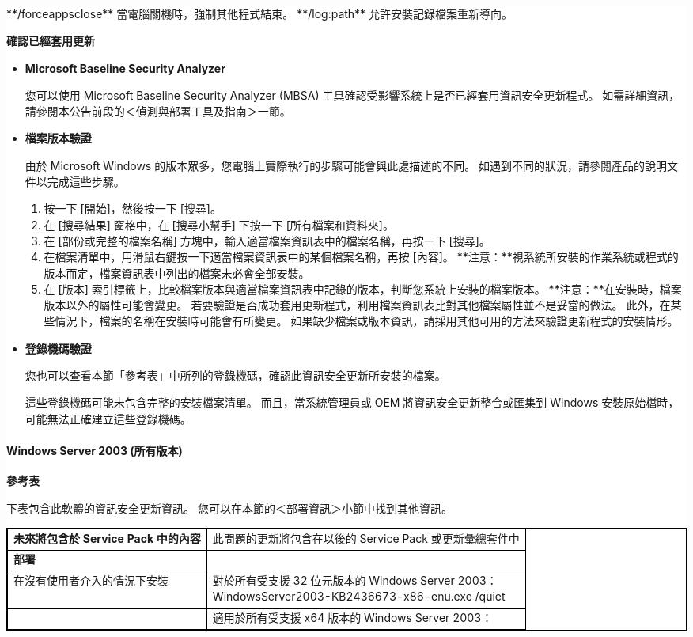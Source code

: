 <tr class="alternateRow">
<td style="border:1px solid black;">
**/forceappsclose**
</td>
<td style="border:1px solid black;">
當電腦關機時，強制其他程式結束。
</td>
</tr>
<tr>
<td style="border:1px solid black;">
**/log:path**
</td>
<td style="border:1px solid black;">
允許安裝記錄檔案重新導向。
</td>
</tr>
</table>
 
**確認已經套用更新**

-   **Microsoft Baseline Security Analyzer**

    您可以使用 Microsoft Baseline Security Analyzer (MBSA) 工具確認受影響系統上是否已經套用資訊安全更新程式。 如需詳細資訊，請參閱本公告前段的＜偵測與部署工具及指南＞一節。

-   **檔案版本驗證**

    由於 Microsoft Windows 的版本眾多，您電腦上實際執行的步驟可能會與此處描述的不同。 如遇到不同的狀況，請參閱產品的說明文件以完成這些步驟。

    1.  按一下 \[開始\]，然後按一下 \[搜尋\]。
    2.  在 \[搜尋結果\] 窗格中，在 \[搜尋小幫手\] 下按一下 \[所有檔案和資料夾\]。
    3.  在 \[部份或完整的檔案名稱\] 方塊中，輸入適當檔案資訊表中的檔案名稱，再按一下 \[搜尋\]。
    4.  在檔案清單中，用滑鼠右鍵按一下適當檔案資訊表中的某個檔案名稱，再按 \[內容\]。
        **注意：**視系統所安裝的作業系統或程式的版本而定，檔案資訊表中列出的檔案未必會全部安裝。
    5.  在 \[版本\] 索引標籤上，比較檔案版本與適當檔案資訊表中記錄的版本，判斷您系統上安裝的檔案版本。
        **注意：**在安裝時，檔案版本以外的屬性可能會變更。 若要驗證是否成功套用更新程式，利用檔案資訊表比對其他檔案屬性並不是妥當的做法。 此外，在某些情況下，檔案的名稱在安裝時可能會有所變更。 如果缺少檔案或版本資訊，請採用其他可用的方法來驗證更新程式的安裝情形。

-   **登錄機碼驗證**

    您也可以查看本節「參考表」中所列的登錄機碼，確認此資訊安全更新所安裝的檔案。

    這些登錄機碼可能未包含完整的安裝檔案清單。 而且，當系統管理員或 OEM 將資訊安全更新整合或匯集到 Windows 安裝原始檔時，可能無法正確建立這些登錄機碼。

#### Windows Server 2003 (所有版本)

**參考表**

下表包含此軟體的資訊安全更新資訊。 您可以在本節的＜部署資訊＞小節中找到其他資訊。

<p> </p>
<table style="border:1px solid black;">
<tbody>
<tr class="odd">
<td style="border:1px solid black;"><strong>未來將包含於 Service Pack 中的內容</strong></td>
<td style="border:1px solid black;">此問題的更新將包含在以後的 Service Pack 或更新彙總套件中</td>
</tr>
<tr class="even">
<td style="border:1px solid black;"><strong>部署</strong></td>
<td style="border:1px solid black;"></td>
</tr>
<tr class="odd">
<td style="border:1px solid black;">在沒有使用者介入的情況下安裝</td>
<td style="border:1px solid black;">對於所有受支援 32 位元版本的 Windows Server 2003：<br />
WindowsServer2003-KB2436673-x86-enu.exe /quiet</td>
</tr>
<tr class="even">
<td style="border:1px solid black;"></td>
<td style="border:1px solid black;">適用於所有受支援 x64 版本的 Windows Server 2003：<br />